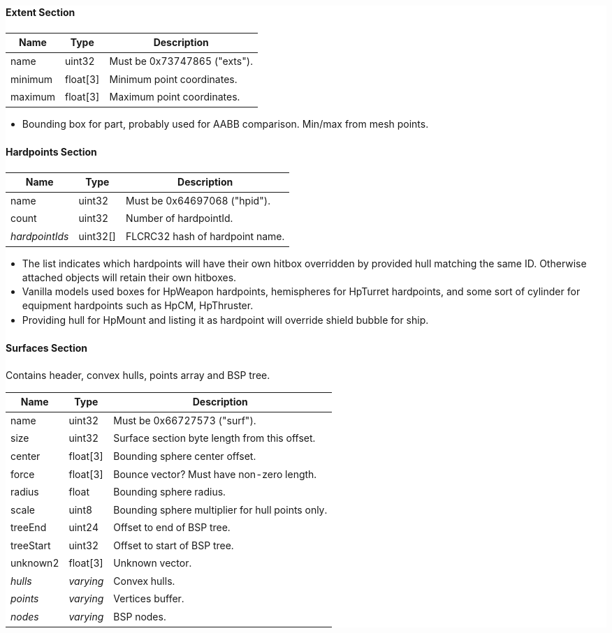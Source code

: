 #### Extent Section

| Name    | Type     | Description                  |
| ------- | -------- | ---------------------------- |
| name    | uint32   | Must be 0x73747865 ("exts"). |
| minimum | float[3] | Minimum point coordinates.   |
| maximum | float[3] | Maximum point coordinates.   |

* Bounding box for part, probably used for AABB comparison. Min/max from mesh points.

#### Hardpoints Section

| Name           | Type     | Description                     |
| -------------- | -------- | ------------------------------- |
| name           | uint32   | Must be 0x64697068 ("hpid").    |
| count          | uint32   | Number of hardpointId.          |
| *hardpointIds* | uint32[] | FLCRC32 hash of hardpoint name. |

* The list indicates which hardpoints will have their own hitbox overridden by provided hull matching the same ID. Otherwise attached objects will retain their own hitboxes.
* Vanilla models used boxes for HpWeapon hardpoints, hemispheres for HpTurret hardpoints, and some sort of cylinder for equipment hardpoints such as HpCM, HpThruster.
* Providing hull for HpMount and listing it as hardpoint will override shield bubble for ship.

#### Surfaces Section

Contains header, convex hulls, points array and BSP tree.

| Name      | Type      | Description                                      |
| --------- | --------- | ------------------------------------------------ |
| name      | uint32    | Must be 0x66727573 ("surf").                     |
| size      | uint32    | Surface section byte length from this offset.    |
| center    | float[3]  | Bounding sphere center offset.                   |
| force     | float[3]  | Bounce vector? Must have non-zero length.        |
| radius    | float     | Bounding sphere radius.                          |
| scale     | uint8     | Bounding sphere multiplier for hull points only. |
| treeEnd   | uint24    | Offset to end of BSP tree.                       |
| treeStart | uint32    | Offset to start of BSP tree.                     |
| unknown2  | float[3]  | Unknown vector.                                  |
| *hulls*   | *varying* | Convex hulls.                                    |
| *points*  | *varying* | Vertices buffer.                                 |
| *nodes*   | *varying* | BSP nodes.                                       |
